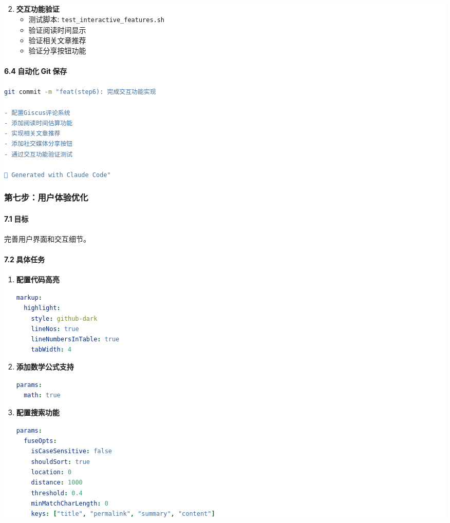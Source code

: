 2. **交互功能验证**
   - 测试脚本: `test_interactive_features.sh`
   - 验证阅读时间显示
   - 验证相关文章推荐
   - 验证分享按钮功能

#### 6.4 自动化 Git 保存
```bash
git commit -m "feat(step6): 完成交互功能实现

- 配置Giscus评论系统
- 添加阅读时间估算功能
- 实现相关文章推荐
- 添加社交媒体分享按钮
- 通过交互功能验证测试

🤖 Generated with Claude Code"
```

### 第七步：用户体验优化

#### 7.1 目标
完善用户界面和交互细节。

#### 7.2 具体任务
1. **配置代码高亮**
   ```yaml
   markup:
     highlight:
       style: github-dark
       lineNos: true
       lineNumbersInTable: true
       tabWidth: 4
   ```

2. **添加数学公式支持**
   ```yaml
   params:
     math: true
   ```

3. **配置搜索功能**
   ```yaml
   params:
     fuseOpts:
       isCaseSensitive: false
       shouldSort: true
       location: 0
       distance: 1000
       threshold: 0.4
       minMatchCharLength: 0
       keys: ["title", "permalink", "summary", "content"]
   ```
